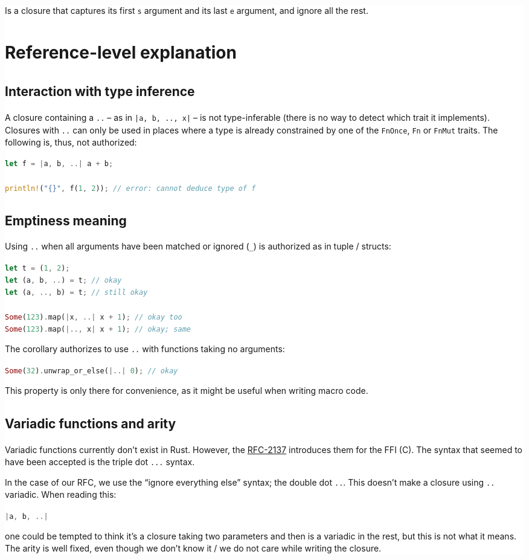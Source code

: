 Is a closure that captures its first `s` argument and its last `e` argument, and ignore all the
rest.

# Reference-level explanation
[reference-level-explanation]: #reference-level-explanation

## Interaction with type inference

A closure containing a `..` – as in `|a, b, .., x|` – is not type-inferable (there is no way to
detect which trait it implements). Closures with `..` can only be used in places where a type is
already constrained by one of the `FnOnce`, `Fn` or `FnMut` traits. The following is, thus, not
authorized:

```rust
let f = |a, b, ..| a + b;

println!("{}", f(1, 2)); // error: cannot deduce type of f
```

## Emptiness meaning

Using `..` when all arguments have been matched or ignored (`_`) is authorized as in tuple / structs:

```rust
let t = (1, 2);
let (a, b, ..) = t; // okay
let (a, .., b) = t; // still okay

Some(123).map(|x, ..| x + 1); // okay too
Some(123).map(|.., x| x + 1); // okay; same
```

The corollary authorizes to use `..` with functions taking no arguments:

```rust
Some(32).unwrap_or_else(|..| 0); // okay
```

This property is only there for convenience, as it might be useful when writing macro code.

## Variadic functions and arity

Variadic functions currently don’t exist in Rust. However, the
[RFC-2137](https://github.com/rust-lang/rfcs/pull/2137) introduces them for the FFI (C). The
syntax that seemed to have been accepted is the triple dot `...` syntax.

In the case of our RFC, we use the “ignore everything else” syntax; the double dot `..`. This
doesn’t make a closure using `..` variadic. When reading this:

```rust
|a, b, ..|
```

one could be tempted to think it’s a closure taking two parameters and then is a variadic in the
rest, but this is not what it means. The arity is well fixed, even though we don’t know it / we
do not care while writing the closure.


[summary]: #summary
[motivation]: #motivation
[guide-level-explanation]: #guide-level-explanation
[drawbacks]: #drawbacks
[rationale-and-alternatives]: #rationale-and-alternatives
[prior-art]: #prior-art
[unresolved-questions]: #unresolved-questions
[future-possibilities]: #future-possibilities